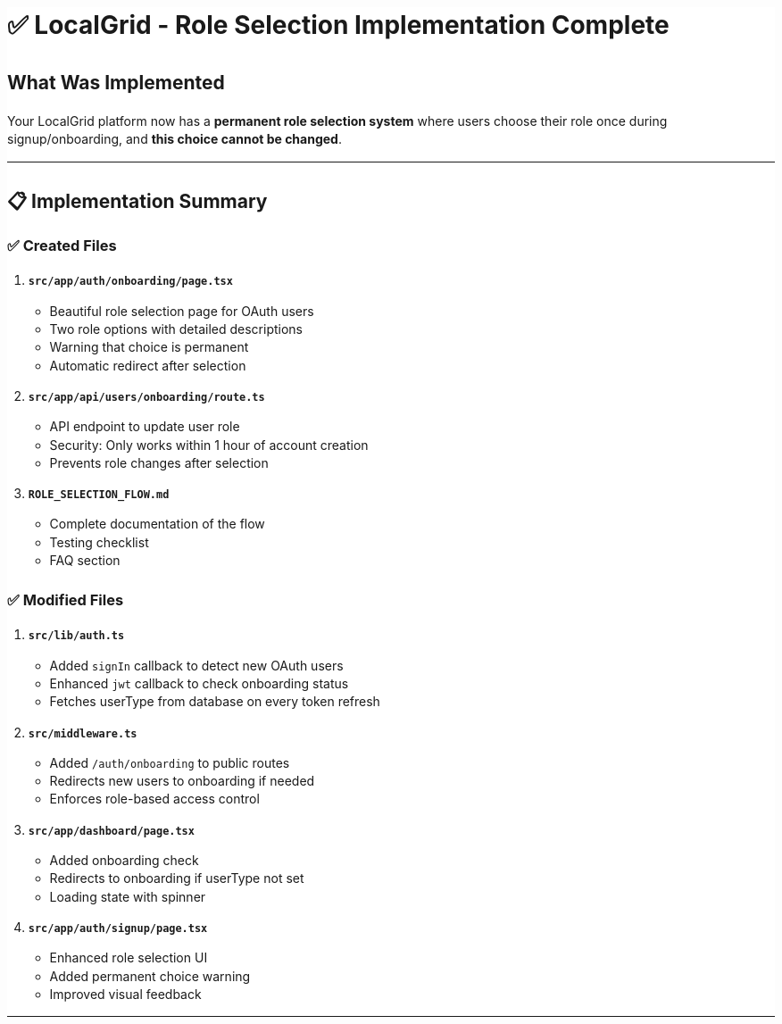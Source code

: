 # ✅ LocalGrid - Role Selection Implementation Complete

## What Was Implemented

Your LocalGrid platform now has a **permanent role selection system** where users choose their role once during signup/onboarding, and **this choice cannot be changed**.

---

## 📋 Implementation Summary

### ✅ Created Files

1. **`src/app/auth/onboarding/page.tsx`**
   - Beautiful role selection page for OAuth users
   - Two role options with detailed descriptions
   - Warning that choice is permanent
   - Automatic redirect after selection

2. **`src/app/api/users/onboarding/route.ts`**
   - API endpoint to update user role
   - Security: Only works within 1 hour of account creation
   - Prevents role changes after selection

3. **`ROLE_SELECTION_FLOW.md`**
   - Complete documentation of the flow
   - Testing checklist
   - FAQ section

### ✅ Modified Files

1. **`src/lib/auth.ts`**
   - Added `signIn` callback to detect new OAuth users
   - Enhanced `jwt` callback to check onboarding status
   - Fetches userType from database on every token refresh

2. **`src/middleware.ts`**
   - Added `/auth/onboarding` to public routes
   - Redirects new users to onboarding if needed
   - Enforces role-based access control

3. **`src/app/dashboard/page.tsx`**
   - Added onboarding check
   - Redirects to onboarding if userType not set
   - Loading state with spinner

4. **`src/app/auth/signup/page.tsx`**
   - Enhanced role selection UI
   - Added permanent choice warning
   - Improved visual feedback

---
